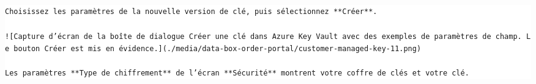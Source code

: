     Choisissez les paramètres de la nouvelle version de clé, puis sélectionnez **Créer**.

    ![Capture d’écran de la boîte de dialogue Créer une clé dans Azure Key Vault avec des exemples de paramètres de champ. Le bouton Créer est mis en évidence.](./media/data-box-order-portal/customer-managed-key-11.png)

    Les paramètres **Type de chiffrement** de l’écran **Sécurité** montrent votre coffre de clés et votre clé.
